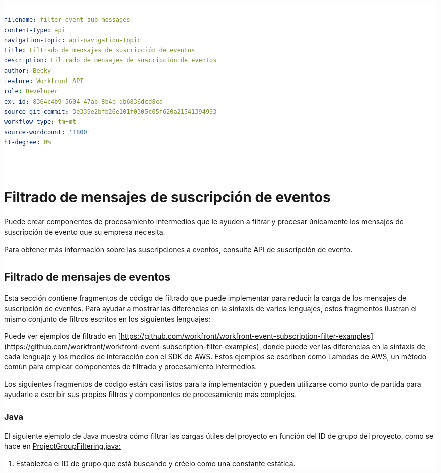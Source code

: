 ```yaml
---
filename: filter-event-sub-messages
content-type: api
navigation-topic: api-navigation-topic
title: Filtrado de mensajes de suscripción de eventos
description: Filtrado de mensajes de suscripción de eventos
author: Becky
feature: Workfront API
role: Developer
exl-id: 8364c4b9-5604-47ab-8b4b-db6836dcd8ca
source-git-commit: 3e339e2bfb26e101f0305c05f620a21541394993
workflow-type: tm+mt
source-wordcount: '1800'
ht-degree: 0%

---
```


# Filtrado de mensajes de suscripción de eventos

Puede crear componentes de procesamiento intermedios que le ayuden a filtrar y procesar únicamente los mensajes de suscripción de evento que su empresa necesita.

Para obtener más información sobre las suscripciones a eventos, consulte [API de suscripción de evento](../../wf-api/general/event-subs-api.md).

## Filtrado de mensajes de eventos

Esta sección contiene fragmentos de código de filtrado que puede implementar para reducir la carga de los mensajes de suscripción de eventos.  Para ayudar a mostrar las diferencias en la sintaxis de varios lenguajes, estos fragmentos ilustran el mismo conjunto de filtros escritos en los siguientes lenguajes:

Puede ver ejemplos de filtrado en [https://github.com/workfront/workfront-event-subscription-filter-examples](https://github.com/workfront/workfront-event-subscription-filter-examples), donde puede ver las diferencias en la sintaxis de cada lenguaje y los medios de interacción con el SDK de AWS. Estos ejemplos se escriben como Lambdas de AWS, un método común para emplear componentes de filtrado y procesamiento intermedios.

Los siguientes fragmentos de código están casi listos para la implementación y pueden utilizarse como punto de partida para ayudarle a escribir sus propios filtros y componentes de procesamiento más complejos.

### Java

El siguiente ejemplo de Java muestra cómo filtrar las cargas útiles del proyecto en función del ID de grupo del proyecto, como se hace en [ProjectGroupFiltering.java:](https://github.com/Workfront/workfront-event-subscription-filter-examples/blob/master/lambda/java/src/main/java/com/workfront/lambda/ProjectGroupFiltering.java)

1. Establezca el ID de grupo que está buscando y créelo como una constante estática.

